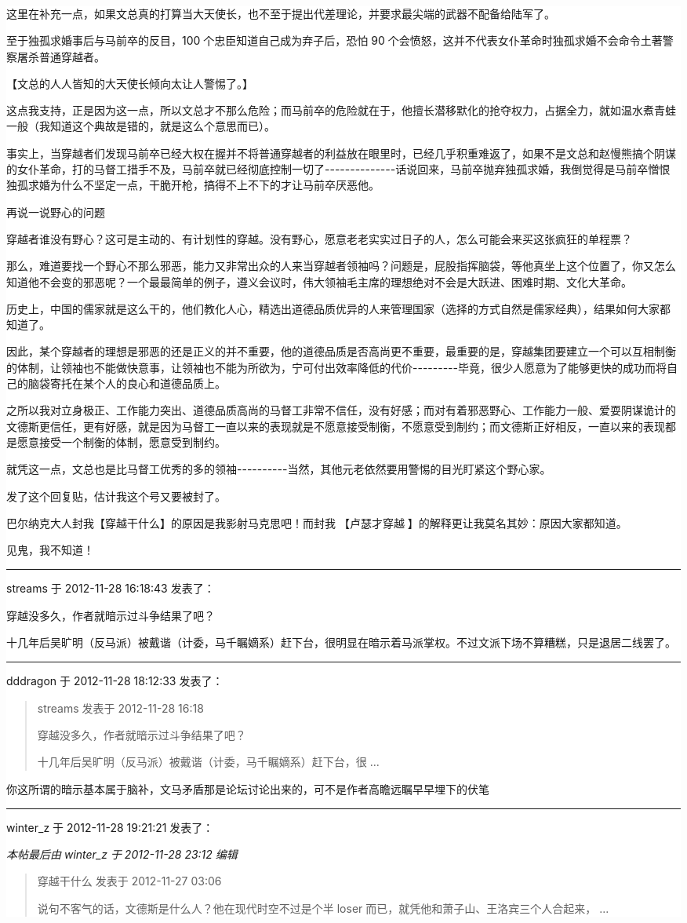 这里在补充一点，如果文总真的打算当大天使长，也不至于提出代差理论，并要求最尖端的武器不配备给陆军了。

至于独孤求婚事后与马前卒的反目，100 个忠臣知道自己成为弃子后，恐怕 90 个会愤怒，这并不代表女仆革命时独孤求婚不会命令土著警察屠杀普通穿越者。

【文总的人人皆知的大天使长倾向太让人警惕了。】

这点我支持，正是因为这一点，所以文总才不那么危险；而马前卒的危险就在于，他擅长潜移默化的抢夺权力，占据全力，就如温水煮青蛙一般（我知道这个典故是错的，就是这么个意思而已）。

事实上，当穿越者们发现马前卒已经大权在握并不将普通穿越者的利益放在眼里时，已经几乎积重难返了，如果不是文总和赵慢熊搞个阴谋的女仆革命，打的马督工措手不及，马前卒就已经彻底控制一切了--------------话说回来，马前卒抛弃独孤求婚，我倒觉得是马前卒憎恨独孤求婚为什么不坚定一点，干脆开枪，搞得不上不下的才让马前卒厌恶他。

再说一说野心的问题

穿越者谁没有野心？这可是主动的、有计划性的穿越。没有野心，愿意老老实实过日子的人，怎么可能会来买这张疯狂的单程票？

那么，难道要找一个野心不那么邪恶，能力又非常出众的人来当穿越者领袖吗？问题是，屁股指挥脑袋，等他真坐上这个位置了，你又怎么知道他不会变的邪恶呢？一个最最简单的例子，遵义会议时，伟大领袖毛主席的理想绝对不会是大跃进、困难时期、文化大革命。

历史上，中国的儒家就是这么干的，他们教化人心，精选出道德品质优异的人来管理国家（选择的方式自然是儒家经典），结果如何大家都知道了。

因此，某个穿越者的理想是邪恶的还是正义的并不重要，他的道德品质是否高尚更不重要，最重要的是，穿越集团要建立一个可以互相制衡的体制，让领袖也不能做快意事，让领袖也不能为所欲为，宁可付出效率降低的代价---------毕竟，很少人愿意为了能够更快的成功而将自己的脑袋寄托在某个人的良心和道德品质上。

之所以我对立身极正、工作能力突出、道德品质高尚的马督工非常不信任，没有好感；而对有着邪恶野心、工作能力一般、爱耍阴谋诡计的文德斯更信任，更有好感，就是因为马督工一直以来的表现就是不愿意接受制衡，不愿意受到制约；而文德斯正好相反，一直以来的表现都是愿意接受一个制衡的体制，愿意受到制约。

就凭这一点，文总也是比马督工优秀的多的领袖----------当然，其他元老依然要用警惕的目光盯紧这个野心家。

发了这个回复贴，估计我这个号又要被封了。

巴尔纳克大人封我【穿越干什么】的原因是我影射马克思吧！而封我 【卢瑟才穿越 】的解释更让我莫名其妙：原因大家都知道。

见鬼，我不知道！

---

streams 于 2012-11-28 16:18:43 发表了：

穿越没多久，作者就暗示过斗争结果了吧？

十几年后吴旷明（反马派）被戴谐（计委，马千瞩嫡系）赶下台，很明显在暗示着马派掌权。不过文派下场不算糟糕，只是退居二线罢了。

---

dddragon 于 2012-11-28 18:12:33 发表了：

> streams 发表于 2012-11-28 16:18
>
> 穿越没多久，作者就暗示过斗争结果了吧？
>
> 十几年后吴旷明（反马派）被戴谐（计委，马千瞩嫡系）赶下台，很 ...

你这所谓的暗示基本属于脑补，文马矛盾那是论坛讨论出来的，可不是作者高瞻远瞩早早埋下的伏笔

---

winter_z 于 2012-11-28 19:21:21 发表了：

_本帖最后由 winter_z 于 2012-11-28 23:12 编辑_

> 穿越干什么 发表于 2012-11-27 03:06
>
> 说句不客气的话，文德斯是什么人？他在现代时空不过是个半 loser 而已，就凭他和萧子山、王洛宾三个人合起来， ...
